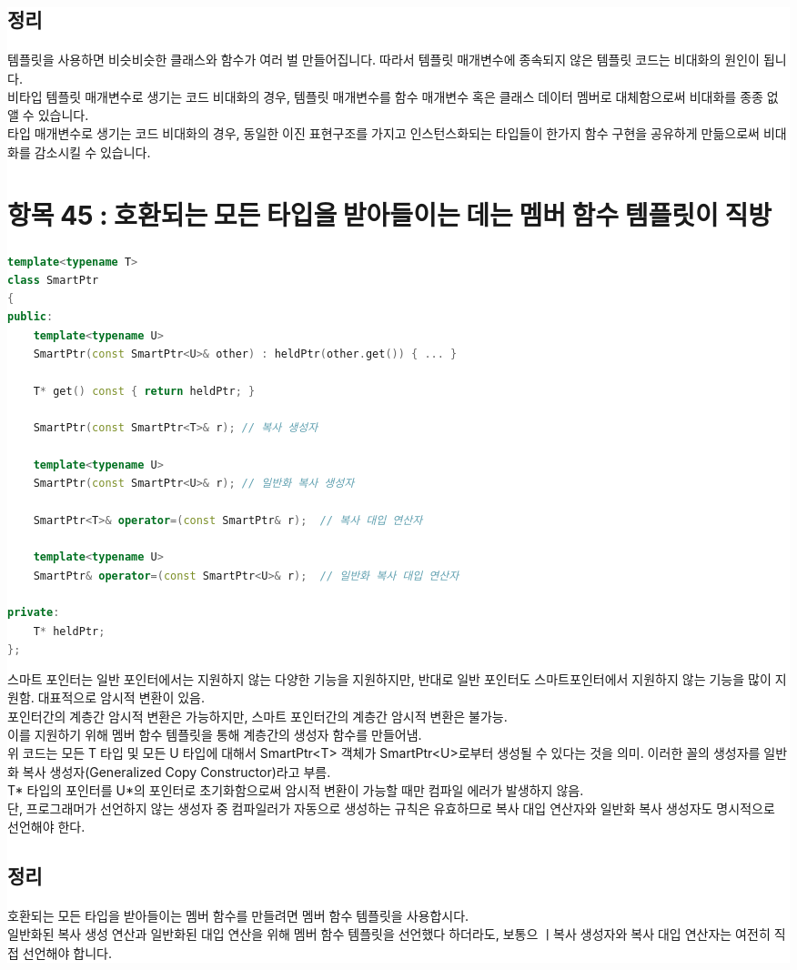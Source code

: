 ## 정리
템플릿을 사용하면 비슷비슷한 클래스와 함수가 여러 벌 만들어집니다. 따라서 템플릿 매개변수에 종속되지 않은 템플릿 코드는 비대화의 원인이 됩니다.
<br>
비타입 템플릿 매개변수로 생기는 코드 비대화의 경우, 템플릿 매개변수를 함수 매개변수 혹은 클래스 데이터 멤버로 대체함으로써 비대화를 종종 없앨 수 있습니다.
<br>
타입 매개변수로 생기는 코드 비대화의 경우, 동일한 이진 표현구조를 가지고 인스턴스화되는 타입들이 한가지 함수 구현을 공유하게 만듦으로써 비대화를 감소시킬 수 있습니다.

# 항목 45 : 호환되는 모든 타입을 받아들이는 데는 멤버 함수 템플릿이 직방
```cpp
template<typename T>
class SmartPtr
{
public:
    template<typename U>
    SmartPtr(const SmartPtr<U>& other) : heldPtr(other.get()) { ... }

    T* get() const { return heldPtr; }

    SmartPtr(const SmartPtr<T>& r); // 복사 생성자

    template<typename U>
    SmartPtr(const SmartPtr<U>& r); // 일반화 복사 생성자

    SmartPtr<T>& operator=(const SmartPtr& r);  // 복사 대입 연산자

    template<typename U>
    SmartPtr& operator=(const SmartPtr<U>& r);  // 일반화 복사 대입 연산자

private:
    T* heldPtr;
};
```
스마트 포인터는 일반 포인터에서는 지원하지 않는 다양한 기능을 지원하지만, 반대로 일반 포인터도 스마트포인터에서 지원하지 않는 기능을 많이 지원함. 대표적으로 암시적 변환이 있음.
<br>
포인터간의 계층간 암시적 변환은 가능하지만, 스마트 포인터간의 계층간 암시적 변환은 불가능.
<br>
이를 지원하기 위해 멤버 함수 템플릿을 통해 계층간의 생성자 함수를 만들어냄.
<br>
위 코드는 모든 T 타입 및 모든 U 타입에 대해서 SmartPtr<T\> 객체가 SmartPtr<U\>로부터 생성될 수 있다는 것을 의미. 이러한 꼴의 생성자를 일반화 복사 생성자(Generalized Copy Constructor)라고 부름.
<br>
T* 타입의 포인터를 U*의 포인터로 초기화함으로써 암시적 변환이 가능할 때만 컴파일 에러가 발생하지 않음.
<br>
단, 프로그래머가 선언하지 않는 생성자 중 컴파일러가 자동으로 생성하는 규칙은 유효하므로 복사 대입 연산자와 일반화 복사 생성자도 명시적으로 선언해야 한다.


## 정리
호환되는 모든 타입을 받아들이는 멤버 함수를 만들려면 멤버 함수 템플릿을 사용합시다.
<br>
일반화된 복사 생성 연산과 일반화된 대입 연산을 위해 멤버 함수 템플릿을 선언했다 하더라도, 보통으 ㅣ복사 생성자와 복사 대입 연산자는 여전히 직접 선언해야 합니다.
